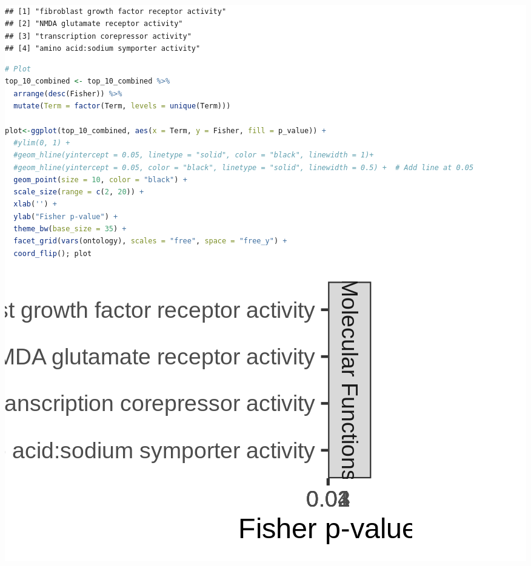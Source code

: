     ## [1] "fibroblast growth factor receptor activity"
    ## [2] "NMDA glutamate receptor activity"          
    ## [3] "transcription corepressor activity"        
    ## [4] "amino acid:sodium symporter activity"

``` r
# Plot 
top_10_combined <- top_10_combined %>%
  arrange(desc(Fisher)) %>%
  mutate(Term = factor(Term, levels = unique(Term)))

plot<-ggplot(top_10_combined, aes(x = Term, y = Fisher, fill = p_value)) +
  #ylim(0, 1) +
  #geom_hline(yintercept = 0.05, linetype = "solid", color = "black", linewidth = 1)+
  #geom_hline(yintercept = 0.05, color = "black", linetype = "solid", linewidth = 0.5) +  # Add line at 0.05 
  geom_point(size = 10, color = "black") + 
  scale_size(range = c(2, 20)) + 
  xlab('') + 
  ylab("Fisher p-value") +
  theme_bw(base_size = 35) +
  facet_grid(vars(ontology), scales = "free", space = "free_y") +
  coord_flip(); plot
```

![](10.11-Peve-mRNA-miRNA-interactions-FE-CDS_files/figure-gfm/unnamed-chunk-30-1.png)
